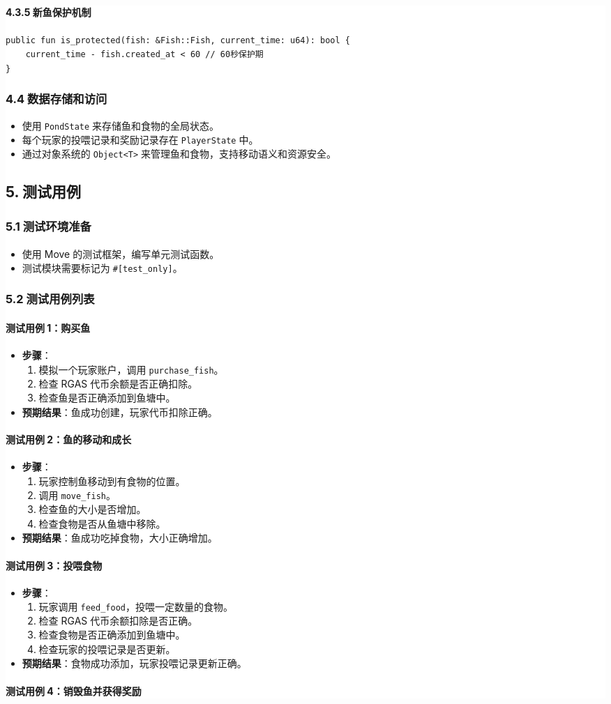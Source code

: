 ```move
```

#### 4.3.5 新鱼保护机制

```move
public fun is_protected(fish: &Fish::Fish, current_time: u64): bool {
    current_time - fish.created_at < 60 // 60秒保护期
}
```

### 4.4 数据存储和访问

- 使用 `PondState` 来存储鱼和食物的全局状态。
- 每个玩家的投喂记录和奖励记录存在 `PlayerState` 中。
- 通过对象系统的 `Object<T>` 来管理鱼和食物，支持移动语义和资源安全。

## 5. 测试用例

### 5.1 测试环境准备

- 使用 Move 的测试框架，编写单元测试函数。
- 测试模块需要标记为 `#[test_only]`。

### 5.2 测试用例列表

#### 测试用例 1：购买鱼

- **步骤**：
  1. 模拟一个玩家账户，调用 `purchase_fish`。
  2. 检查 RGAS 代币余额是否正确扣除。
  3. 检查鱼是否正确添加到鱼塘中。
- **预期结果**：鱼成功创建，玩家代币扣除正确。

#### 测试用例 2：鱼的移动和成长

- **步骤**：
  1. 玩家控制鱼移动到有食物的位置。
  2. 调用 `move_fish`。
  3. 检查鱼的大小是否增加。
  4. 检查食物是否从鱼塘中移除。
- **预期结果**：鱼成功吃掉食物，大小正确增加。

#### 测试用例 3：投喂食物

- **步骤**：
  1. 玩家调用 `feed_food`，投喂一定数量的食物。
  2. 检查 RGAS 代币余额扣除是否正确。
  3. 检查食物是否正确添加到鱼塘中。
  4. 检查玩家的投喂记录是否更新。
- **预期结果**：食物成功添加，玩家投喂记录更新正确。

#### 测试用例 4：销毁鱼并获得奖励
